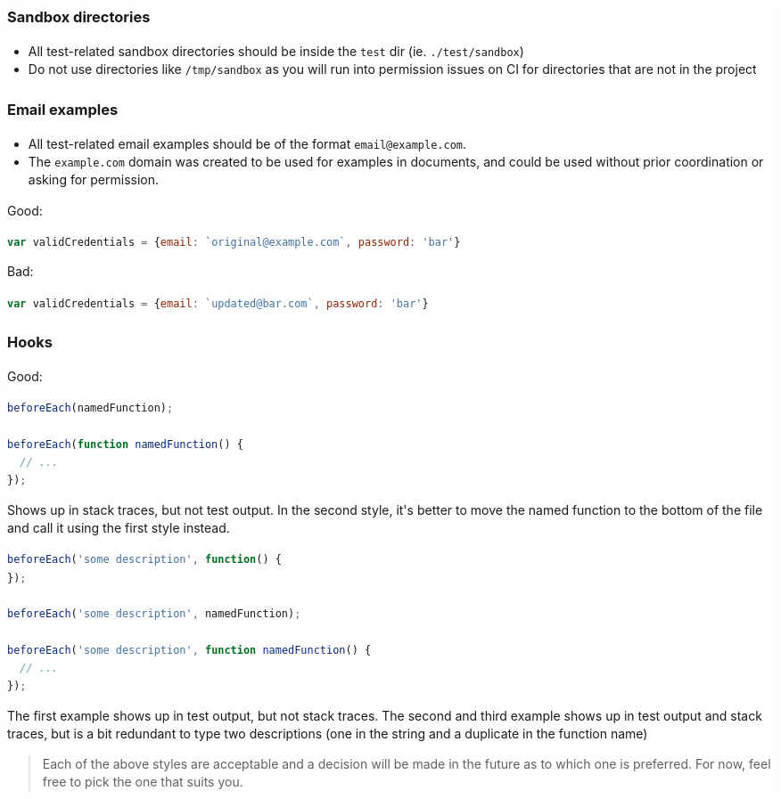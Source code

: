 ### Sandbox directories

- All test-related sandbox directories should be inside the `test` dir (ie.
  `./test/sandbox`)
- Do not use directories like `/tmp/sandbox` as you will run into
  permission issues on CI for directories that are not in the project

### Email examples

- All test-related email examples should be of the format `email@example.com`.
- The `example.com` domain was created to be used for examples in documents, and could be used without prior coordination or asking for permission.

Good:
```js
var validCredentials = {email: `original@example.com`, password: 'bar'}
```

Bad:

```js
var validCredentials = {email: `updated@bar.com`, password: 'bar'}
```

### Hooks

Good:

```js
beforeEach(namedFunction);

beforeEach(function namedFunction() {
  // ...
});
```

Shows up in stack traces, but not test output. In the second style, it's better to move the named function to the bottom of the file and call it using the first style instead.

```js
beforeEach('some description', function() {
});

beforeEach('some description', namedFunction);

beforeEach('some description', function namedFunction() {
  // ...
});
```

The first example shows up in test output, but not stack traces. The second and third example shows up in test output and stack traces, but is a bit redundant to type two descriptions (one in the string and a duplicate in the function name)

> Each of the above styles are acceptable and a decision will be made in the future as to which one is preferred. For now, feel free to pick the one that suits you.
